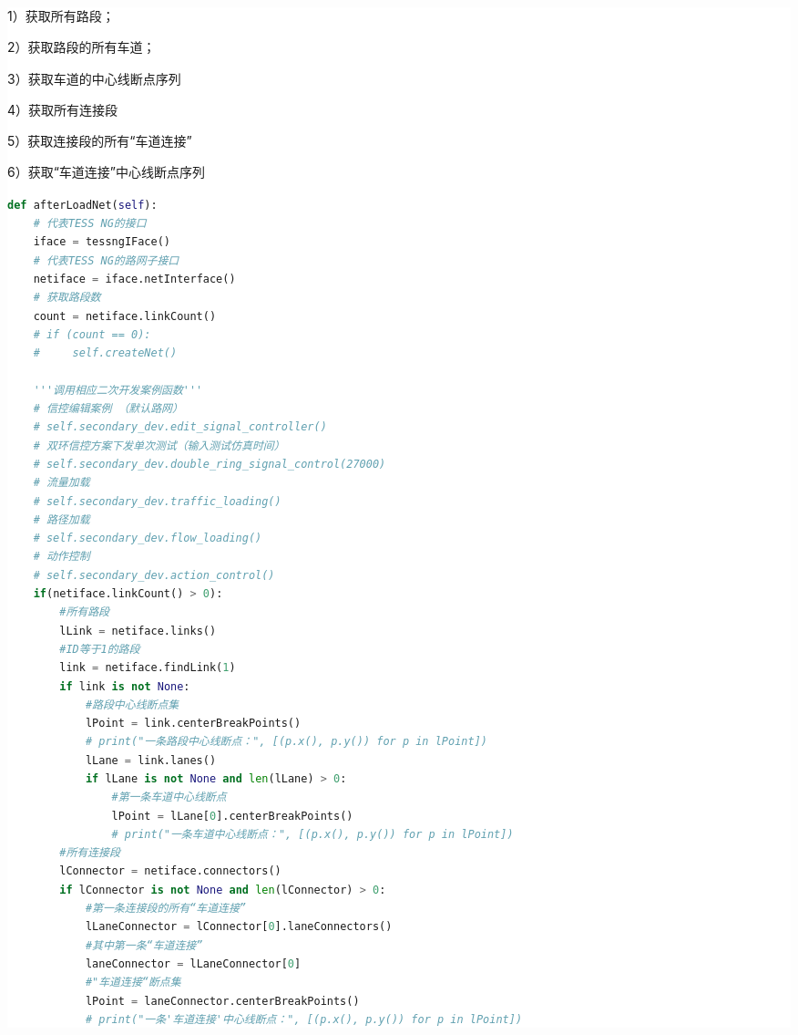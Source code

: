 1）获取所有路段；

2）获取路段的所有车道；

3）获取车道的中心线断点序列

4）获取所有连接段

5）获取连接段的所有“车道连接”

6）获取“车道连接”中心线断点序列

```python
def afterLoadNet(self):
    # 代表TESS NG的接口
    iface = tessngIFace()
    # 代表TESS NG的路网子接口
    netiface = iface.netInterface()
    # 获取路段数
    count = netiface.linkCount()
    # if (count == 0):
    #     self.createNet()

    '''调用相应二次开发案例函数'''
    # 信控编辑案例 （默认路网）
    # self.secondary_dev.edit_signal_controller()
    # 双环信控方案下发单次测试（输入测试仿真时间）
    # self.secondary_dev.double_ring_signal_control(27000)
    # 流量加载
    # self.secondary_dev.traffic_loading()
    # 路径加载
    # self.secondary_dev.flow_loading()
    # 动作控制
    # self.secondary_dev.action_control()
    if(netiface.linkCount() > 0):
        #所有路段
        lLink = netiface.links()
        #ID等于1的路段
        link = netiface.findLink(1)
        if link is not None:
            #路段中心线断点集
            lPoint = link.centerBreakPoints()
            # print("一条路段中心线断点：", [(p.x(), p.y()) for p in lPoint])
            lLane = link.lanes()
            if lLane is not None and len(lLane) > 0:
                #第一条车道中心线断点
                lPoint = lLane[0].centerBreakPoints()
                # print("一条车道中心线断点：", [(p.x(), p.y()) for p in lPoint])
        #所有连接段
        lConnector = netiface.connectors()
        if lConnector is not None and len(lConnector) > 0:
            #第一条连接段的所有“车道连接”
            lLaneConnector = lConnector[0].laneConnectors()
            #其中第一条“车道连接”
            laneConnector = lLaneConnector[0]
            #"车道连接“断点集
            lPoint = laneConnector.centerBreakPoints()
            # print("一条'车道连接'中心线断点：", [(p.x(), p.y()) for p in lPoint])
```
